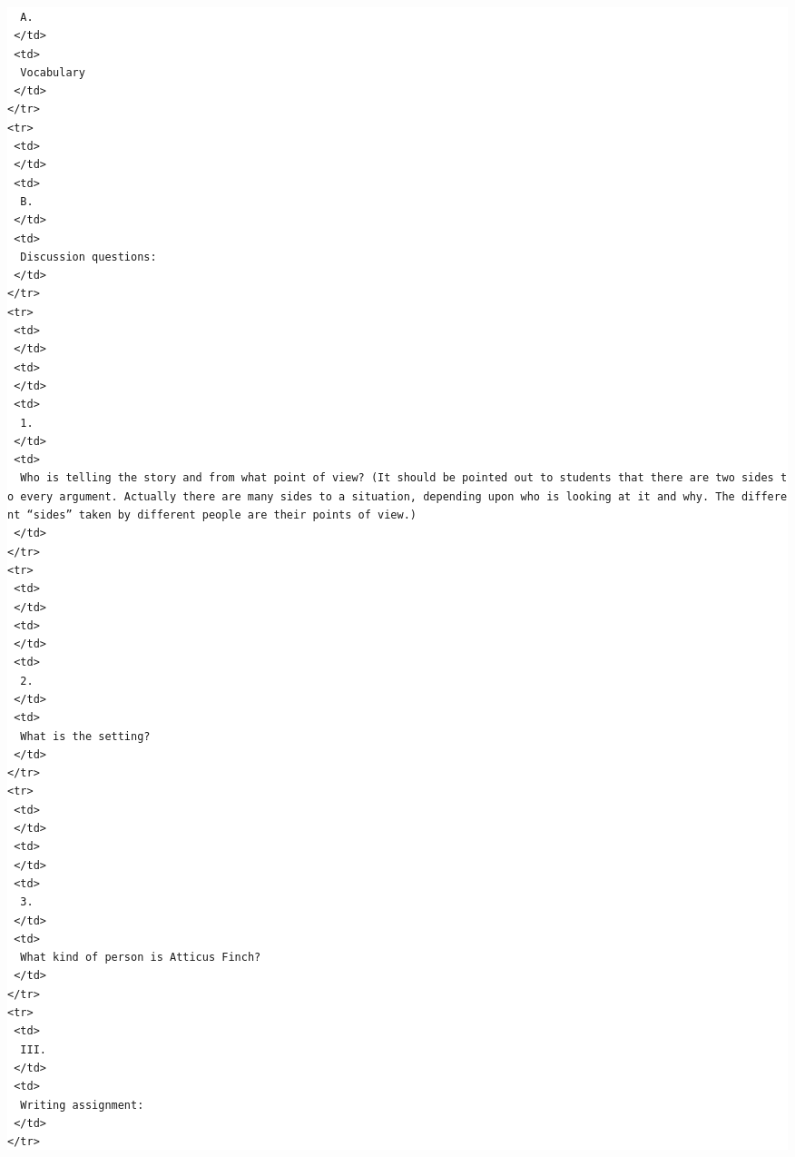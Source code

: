       A.
     </td>
     <td>
      Vocabulary
     </td>
    </tr>
    <tr>
     <td>
     </td>
     <td>
      B.
     </td>
     <td>
      Discussion questions:
     </td>
    </tr>
    <tr>
     <td>
     </td>
     <td>
     </td>
     <td>
      1.
     </td>
     <td>
      Who is telling the story and from what point of view? (It should be pointed out to students that there are two sides to every argument. Actually there are many sides to a situation, depending upon who is looking at it and why. The different “sides” taken by different people are their points of view.)
     </td>
    </tr>
    <tr>
     <td>
     </td>
     <td>
     </td>
     <td>
      2.
     </td>
     <td>
      What is the setting?
     </td>
    </tr>
    <tr>
     <td>
     </td>
     <td>
     </td>
     <td>
      3.
     </td>
     <td>
      What kind of person is Atticus Finch?
     </td>
    </tr>
    <tr>
     <td>
      III.
     </td>
     <td>
      Writing assignment:
     </td>
    </tr>
   </table>